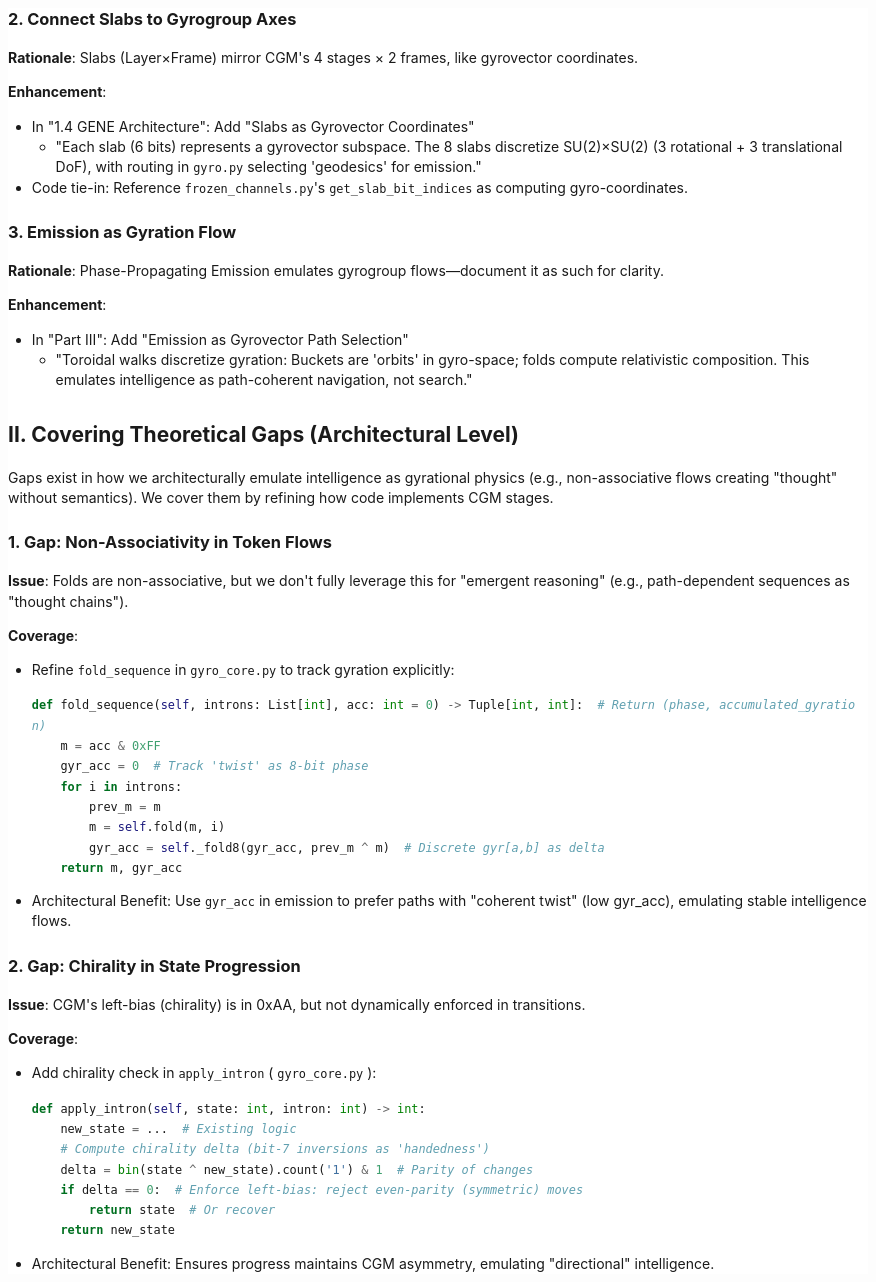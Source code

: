 ### 2. **Connect Slabs to Gyrogroup Axes**
**Rationale**: Slabs (Layer×Frame) mirror CGM's 4 stages × 2 frames, like gyrovector coordinates.

**Enhancement**:
- In "1.4 GENE Architecture": Add "Slabs as Gyrovector Coordinates"
  - "Each slab (6 bits) represents a gyrovector subspace. The 8 slabs discretize SU(2)×SU(2) (3 rotational + 3 translational DoF), with routing in `gyro.py` selecting 'geodesics' for emission."
- Code tie-in: Reference `frozen_channels.py`'s `get_slab_bit_indices` as computing gyro-coordinates.

### 3. **Emission as Gyration Flow**
**Rationale**: Phase-Propagating Emission emulates gyrogroup flows—document it as such for clarity.

**Enhancement**:
- In "Part III": Add "Emission as Gyrovector Path Selection"
  - "Toroidal walks discretize gyration: Buckets are 'orbits' in gyro-space; folds compute relativistic composition. This emulates intelligence as path-coherent navigation, not search."

## II. Covering Theoretical Gaps (Architectural Level)

Gaps exist in how we architecturally emulate intelligence as gyrational physics (e.g., non-associative flows creating "thought" without semantics). We cover them by refining how code implements CGM stages.

### 1. **Gap: Non-Associativity in Token Flows**
**Issue**: Folds are non-associative, but we don't fully leverage this for "emergent reasoning" (e.g., path-dependent sequences as "thought chains").

**Coverage**:
- Refine `fold_sequence` in `gyro_core.py` to track gyration explicitly:
  ```python
  def fold_sequence(self, introns: List[int], acc: int = 0) -> Tuple[int, int]:  # Return (phase, accumulated_gyration)
      m = acc & 0xFF
      gyr_acc = 0  # Track 'twist' as 8-bit phase
      for i in introns:
          prev_m = m
          m = self.fold(m, i)
          gyr_acc = self._fold8(gyr_acc, prev_m ^ m)  # Discrete gyr[a,b] as delta
      return m, gyr_acc
  ```
- Architectural Benefit: Use `gyr_acc` in emission to prefer paths with "coherent twist" (low gyr_acc), emulating stable intelligence flows.

### 2. **Gap: Chirality in State Progression**
**Issue**: CGM's left-bias (chirality) is in 0xAA, but not dynamically enforced in transitions.

**Coverage**:
- Add chirality check in `apply_intron` ( `gyro_core.py` ):
  ```python
  def apply_intron(self, state: int, intron: int) -> int:
      new_state = ...  # Existing logic
      # Compute chirality delta (bit-7 inversions as 'handedness')
      delta = bin(state ^ new_state).count('1') & 1  # Parity of changes
      if delta == 0:  # Enforce left-bias: reject even-parity (symmetric) moves
          return state  # Or recover
      return new_state
  ```
- Architectural Benefit: Ensures progress maintains CGM asymmetry, emulating "directional" intelligence.
